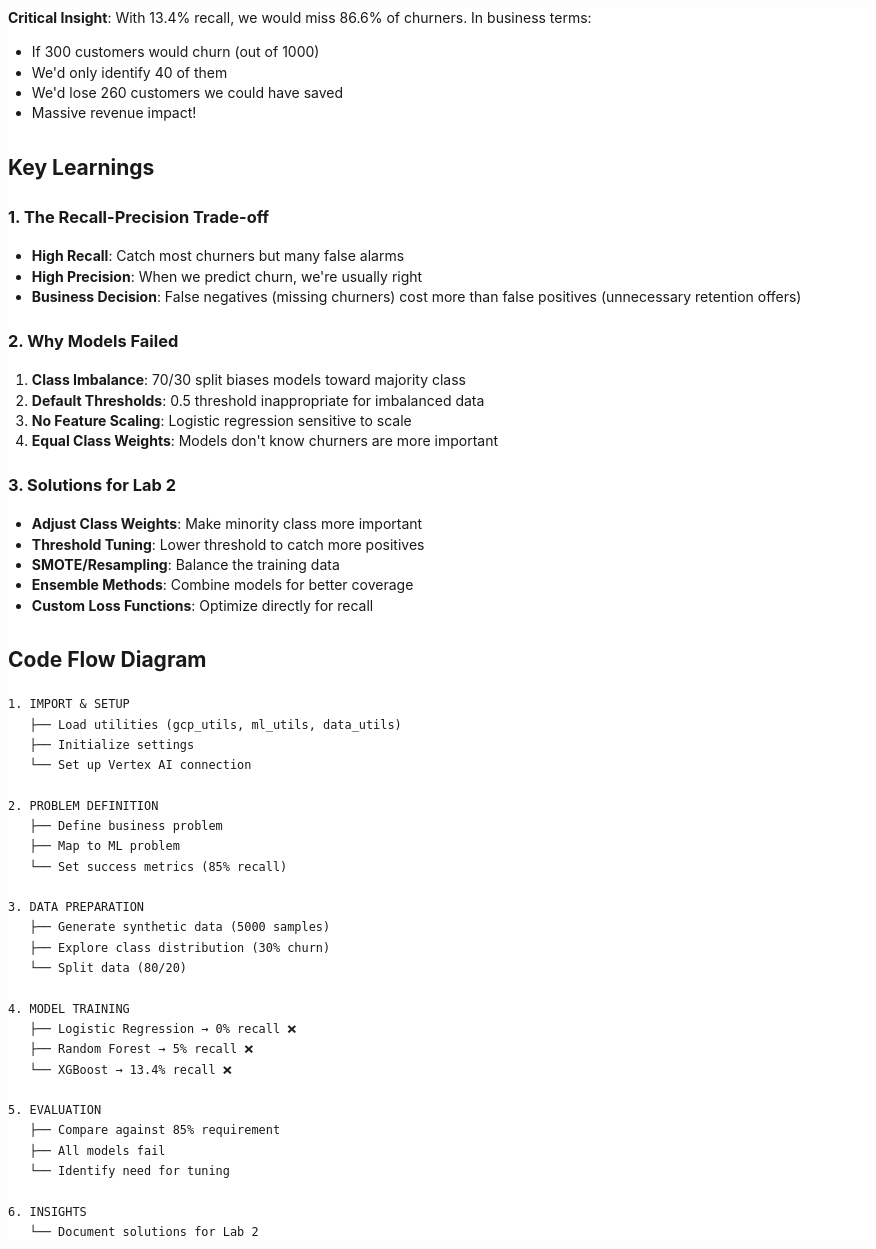**Critical Insight**: With 13.4% recall, we would miss 86.6% of churners. In business terms:
- If 300 customers would churn (out of 1000)
- We'd only identify 40 of them
- We'd lose 260 customers we could have saved
- Massive revenue impact!

## Key Learnings

### 1. The Recall-Precision Trade-off
- **High Recall**: Catch most churners but many false alarms
- **High Precision**: When we predict churn, we're usually right
- **Business Decision**: False negatives (missing churners) cost more than false positives (unnecessary retention offers)

### 2. Why Models Failed
1. **Class Imbalance**: 70/30 split biases models toward majority class
2. **Default Thresholds**: 0.5 threshold inappropriate for imbalanced data
3. **No Feature Scaling**: Logistic regression sensitive to scale
4. **Equal Class Weights**: Models don't know churners are more important

### 3. Solutions for Lab 2
- **Adjust Class Weights**: Make minority class more important
- **Threshold Tuning**: Lower threshold to catch more positives
- **SMOTE/Resampling**: Balance the training data
- **Ensemble Methods**: Combine models for better coverage
- **Custom Loss Functions**: Optimize directly for recall

## Code Flow Diagram

```
1. IMPORT & SETUP
   ├── Load utilities (gcp_utils, ml_utils, data_utils)
   ├── Initialize settings
   └── Set up Vertex AI connection

2. PROBLEM DEFINITION
   ├── Define business problem
   ├── Map to ML problem
   └── Set success metrics (85% recall)

3. DATA PREPARATION
   ├── Generate synthetic data (5000 samples)
   ├── Explore class distribution (30% churn)
   └── Split data (80/20)

4. MODEL TRAINING
   ├── Logistic Regression → 0% recall ❌
   ├── Random Forest → 5% recall ❌
   └── XGBoost → 13.4% recall ❌

5. EVALUATION
   ├── Compare against 85% requirement
   ├── All models fail
   └── Identify need for tuning

6. INSIGHTS
   └── Document solutions for Lab 2
```
